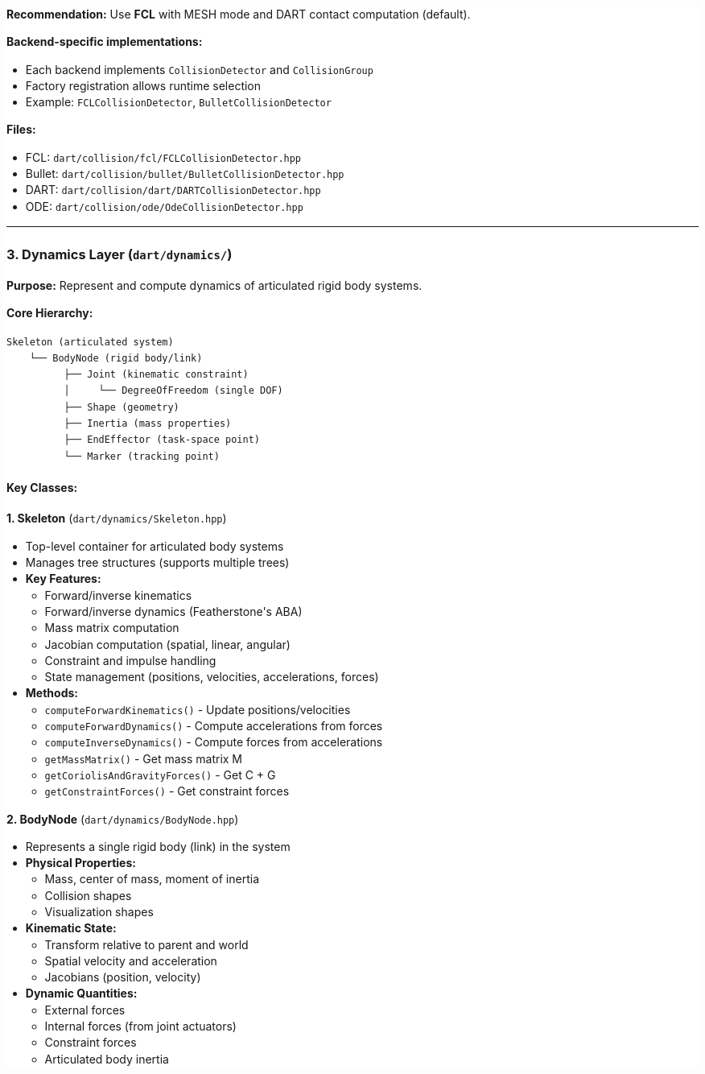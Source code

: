 **Recommendation:** Use **FCL** with MESH mode and DART contact computation (default).

**Backend-specific implementations:**
- Each backend implements `CollisionDetector` and `CollisionGroup`
- Factory registration allows runtime selection
- Example: `FCLCollisionDetector`, `BulletCollisionDetector`

**Files:**
- FCL: `dart/collision/fcl/FCLCollisionDetector.hpp`
- Bullet: `dart/collision/bullet/BulletCollisionDetector.hpp`
- DART: `dart/collision/dart/DARTCollisionDetector.hpp`
- ODE: `dart/collision/ode/OdeCollisionDetector.hpp`

---

### 3. **Dynamics Layer** (`dart/dynamics/`)

**Purpose:** Represent and compute dynamics of articulated rigid body systems.

**Core Hierarchy:**

```
Skeleton (articulated system)
    └── BodyNode (rigid body/link)
          ├── Joint (kinematic constraint)
          │     └── DegreeOfFreedom (single DOF)
          ├── Shape (geometry)
          ├── Inertia (mass properties)
          ├── EndEffector (task-space point)
          └── Marker (tracking point)
```

#### Key Classes:

**1. Skeleton** (`dart/dynamics/Skeleton.hpp`)
   - Top-level container for articulated body systems
   - Manages tree structures (supports multiple trees)
   - **Key Features:**
     - Forward/inverse kinematics
     - Forward/inverse dynamics (Featherstone's ABA)
     - Mass matrix computation
     - Jacobian computation (spatial, linear, angular)
     - Constraint and impulse handling
     - State management (positions, velocities, accelerations, forces)
   - **Methods:**
     - `computeForwardKinematics()` - Update positions/velocities
     - `computeForwardDynamics()` - Compute accelerations from forces
     - `computeInverseDynamics()` - Compute forces from accelerations
     - `getMassMatrix()` - Get mass matrix M
     - `getCoriolisAndGravityForces()` - Get C + G
     - `getConstraintForces()` - Get constraint forces

**2. BodyNode** (`dart/dynamics/BodyNode.hpp`)
   - Represents a single rigid body (link) in the system
   - **Physical Properties:**
     - Mass, center of mass, moment of inertia
     - Collision shapes
     - Visualization shapes
   - **Kinematic State:**
     - Transform relative to parent and world
     - Spatial velocity and acceleration
     - Jacobians (position, velocity)
   - **Dynamic Quantities:**
     - External forces
     - Internal forces (from joint actuators)
     - Constraint forces
     - Articulated body inertia